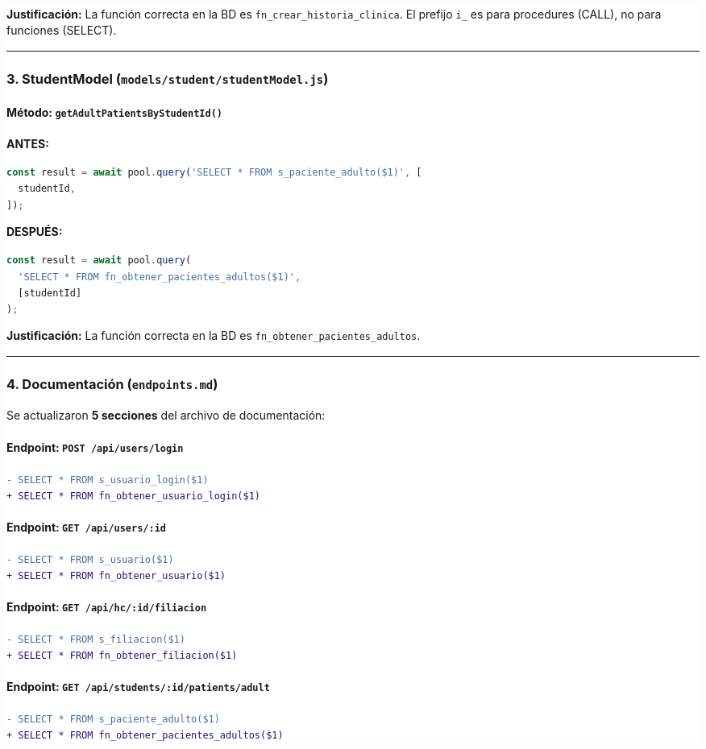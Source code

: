 **Justificación:** La función correcta en la BD es `fn_crear_historia_clinica`. El prefijo `i_` es para procedures (CALL), no para funciones (SELECT).

---

### 3. StudentModel (`models/student/studentModel.js`)

#### Método: `getAdultPatientsByStudentId()`

**ANTES:**

```javascript
const result = await pool.query('SELECT * FROM s_paciente_adulto($1)', [
  studentId,
]);
```

**DESPUÉS:**

```javascript
const result = await pool.query(
  'SELECT * FROM fn_obtener_pacientes_adultos($1)',
  [studentId]
);
```

**Justificación:** La función correcta en la BD es `fn_obtener_pacientes_adultos`.

---

### 4. Documentación (`endpoints.md`)

Se actualizaron **5 secciones** del archivo de documentación:

#### Endpoint: `POST /api/users/login`

```diff
- SELECT * FROM s_usuario_login($1)
+ SELECT * FROM fn_obtener_usuario_login($1)
```

#### Endpoint: `GET /api/users/:id`

```diff
- SELECT * FROM s_usuario($1)
+ SELECT * FROM fn_obtener_usuario($1)
```

#### Endpoint: `GET /api/hc/:id/filiacion`

```diff
- SELECT * FROM s_filiacion($1)
+ SELECT * FROM fn_obtener_filiacion($1)
```

#### Endpoint: `GET /api/students/:id/patients/adult`

```diff
- SELECT * FROM s_paciente_adulto($1)
+ SELECT * FROM fn_obtener_pacientes_adultos($1)
```
